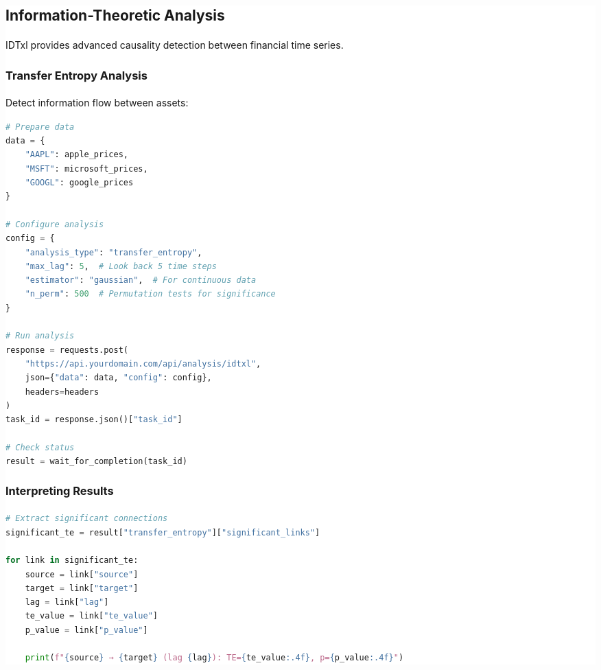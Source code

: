 
## Information-Theoretic Analysis

IDTxl provides advanced causality detection between financial time series.

### Transfer Entropy Analysis

Detect information flow between assets:

```python
# Prepare data
data = {
    "AAPL": apple_prices,
    "MSFT": microsoft_prices,
    "GOOGL": google_prices
}

# Configure analysis
config = {
    "analysis_type": "transfer_entropy",
    "max_lag": 5,  # Look back 5 time steps
    "estimator": "gaussian",  # For continuous data
    "n_perm": 500  # Permutation tests for significance
}

# Run analysis
response = requests.post(
    "https://api.yourdomain.com/api/analysis/idtxl",
    json={"data": data, "config": config},
    headers=headers
)
task_id = response.json()["task_id"]

# Check status
result = wait_for_completion(task_id)
```

### Interpreting Results

```python
# Extract significant connections
significant_te = result["transfer_entropy"]["significant_links"]

for link in significant_te:
    source = link["source"]
    target = link["target"]
    lag = link["lag"]
    te_value = link["te_value"]
    p_value = link["p_value"]
    
    print(f"{source} → {target} (lag {lag}): TE={te_value:.4f}, p={p_value:.4f}")
```
